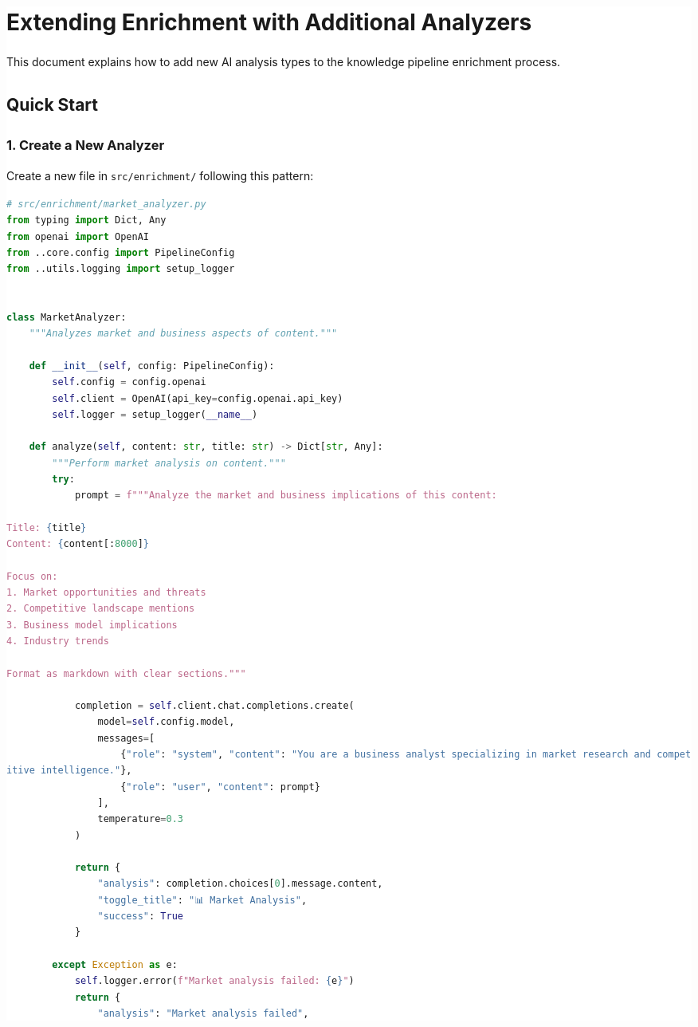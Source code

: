 # Extending Enrichment with Additional Analyzers

This document explains how to add new AI analysis types to the knowledge pipeline enrichment process.

## Quick Start

### 1. Create a New Analyzer

Create a new file in `src/enrichment/` following this pattern:

```python
# src/enrichment/market_analyzer.py
from typing import Dict, Any
from openai import OpenAI
from ..core.config import PipelineConfig
from ..utils.logging import setup_logger


class MarketAnalyzer:
    """Analyzes market and business aspects of content."""
    
    def __init__(self, config: PipelineConfig):
        self.config = config.openai
        self.client = OpenAI(api_key=config.openai.api_key)
        self.logger = setup_logger(__name__)
        
    def analyze(self, content: str, title: str) -> Dict[str, Any]:
        """Perform market analysis on content."""
        try:
            prompt = f"""Analyze the market and business implications of this content:

Title: {title}
Content: {content[:8000]}

Focus on:
1. Market opportunities and threats
2. Competitive landscape mentions
3. Business model implications
4. Industry trends

Format as markdown with clear sections."""

            completion = self.client.chat.completions.create(
                model=self.config.model,
                messages=[
                    {"role": "system", "content": "You are a business analyst specializing in market research and competitive intelligence."},
                    {"role": "user", "content": prompt}
                ],
                temperature=0.3
            )
            
            return {
                "analysis": completion.choices[0].message.content,
                "toggle_title": "📊 Market Analysis",
                "success": True
            }
            
        except Exception as e:
            self.logger.error(f"Market analysis failed: {e}")
            return {
                "analysis": "Market analysis failed",
```